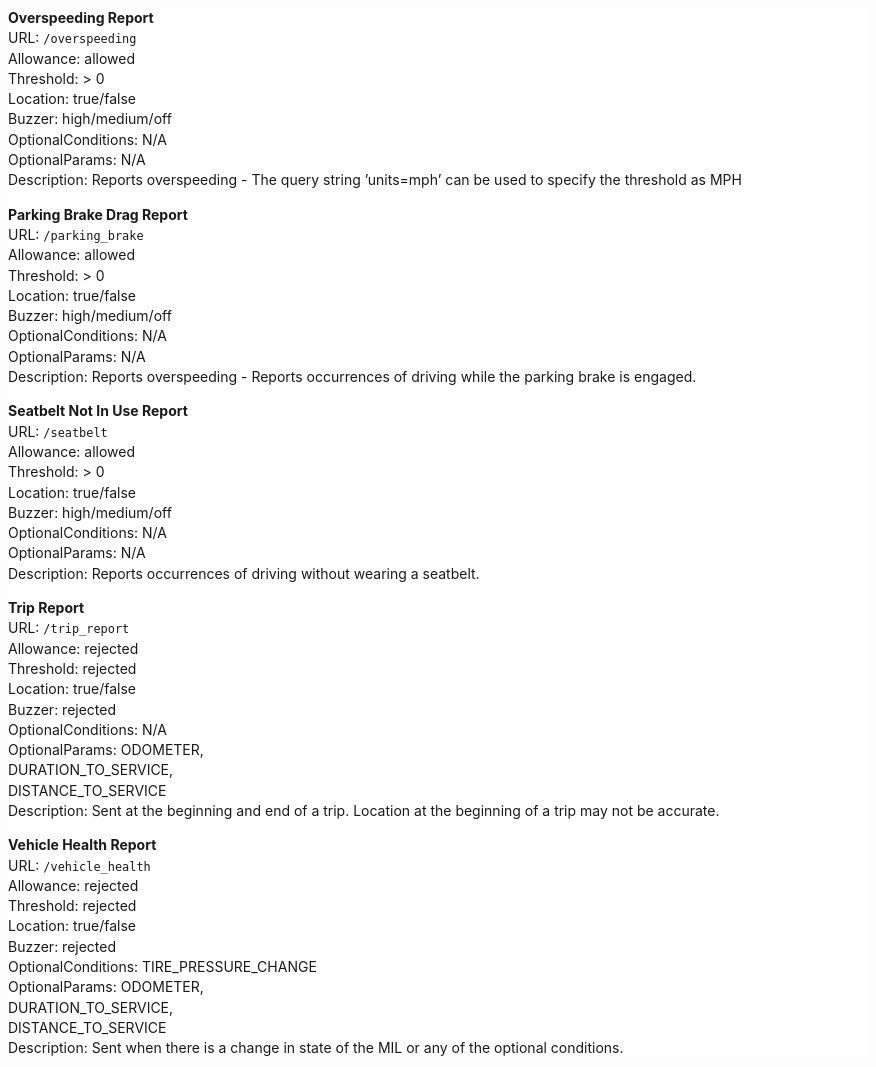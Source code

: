 **Overspeeding Report**  
URL: `/overspeeding`  
Allowance: allowed  
Threshold: > 0  
Location: true/false  
Buzzer: high/medium/off  
OptionalConditions: N/A  
OptionalParams: N/A  
Description: Reports overspeeding - The query string ’units=mph’ can be used to specify the threshold as MPH   
 
**Parking Brake Drag Report**  
URL: `/parking_brake`  
Allowance: allowed  
Threshold: > 0  
Location: true/false  
Buzzer: high/medium/off  
OptionalConditions: N/A  
OptionalParams: N/A  
Description: Reports overspeeding - Reports occurrences of driving while the parking brake is engaged.  
  
**Seatbelt Not In Use Report**  
URL: `/seatbelt`  
Allowance: allowed  
Threshold: > 0  
Location: true/false  
Buzzer: high/medium/off  
OptionalConditions: N/A  
OptionalParams: N/A  
Description: Reports occurrences of driving without wearing a seatbelt.    
  
**Trip Report**  
URL: `/trip_report`  
Allowance: rejected  
Threshold: rejected  
Location: true/false  
Buzzer: rejected  
OptionalConditions: N/A  
OptionalParams: ODOMETER,  
DURATION_TO_SERVICE,  
DISTANCE_TO_SERVICE  
Description: Sent at the beginning and end of a trip. Location at the beginning of a trip may not be accurate.  
  
**Vehicle Health Report**  
URL: `/vehicle_health`  
Allowance: rejected  
Threshold: rejected  
Location: true/false  
Buzzer: rejected  
OptionalConditions: TIRE_PRESSURE_CHANGE  
OptionalParams: ODOMETER,  
DURATION_TO_SERVICE,  
DISTANCE_TO_SERVICE  
Description: Sent when there is a change in state of the MIL or any of the optional conditions.  
  